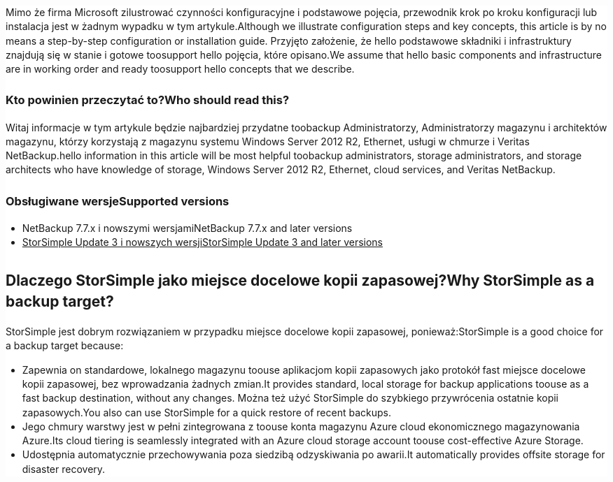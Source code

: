 <span data-ttu-id="7c44c-110">Mimo że firma Microsoft zilustrować czynności konfiguracyjne i podstawowe pojęcia, przewodnik krok po kroku konfiguracji lub instalacja jest w żadnym wypadku w tym artykule.</span><span class="sxs-lookup"><span data-stu-id="7c44c-110">Although we illustrate configuration steps and key concepts, this article is by no means a step-by-step configuration or installation guide.</span></span> <span data-ttu-id="7c44c-111">Przyjęto założenie, że hello podstawowe składniki i infrastruktury znajdują się w stanie i gotowe toosupport hello pojęcia, które opisano.</span><span class="sxs-lookup"><span data-stu-id="7c44c-111">We assume that hello basic components and infrastructure are in working order and ready toosupport hello concepts that we describe.</span></span>

### <a name="who-should-read-this"></a><span data-ttu-id="7c44c-112">Kto powinien przeczytać to?</span><span class="sxs-lookup"><span data-stu-id="7c44c-112">Who should read this?</span></span>

<span data-ttu-id="7c44c-113">Witaj informacje w tym artykule będzie najbardziej przydatne toobackup Administratorzy, Administratorzy magazynu i architektów magazynu, którzy korzystają z magazynu systemu Windows Server 2012 R2, Ethernet, usługi w chmurze i Veritas NetBackup.</span><span class="sxs-lookup"><span data-stu-id="7c44c-113">hello information in this article will be most helpful toobackup administrators, storage administrators, and storage architects who have knowledge of storage, Windows Server 2012 R2, Ethernet, cloud services, and Veritas NetBackup.</span></span>

### <a name="supported-versions"></a><span data-ttu-id="7c44c-114">Obsługiwane wersje</span><span class="sxs-lookup"><span data-stu-id="7c44c-114">Supported versions</span></span>

-   <span data-ttu-id="7c44c-115">NetBackup 7.7.x i nowszymi wersjami</span><span class="sxs-lookup"><span data-stu-id="7c44c-115">NetBackup 7.7.x and later versions</span></span>
-   [<span data-ttu-id="7c44c-116">StorSimple Update 3 i nowszych wersji</span><span class="sxs-lookup"><span data-stu-id="7c44c-116">StorSimple Update 3 and later versions</span></span>](storsimple-overview.md#storsimple-workload-summary)


## <a name="why-storsimple-as-a-backup-target"></a><span data-ttu-id="7c44c-117">Dlaczego StorSimple jako miejsce docelowe kopii zapasowej?</span><span class="sxs-lookup"><span data-stu-id="7c44c-117">Why StorSimple as a backup target?</span></span>

<span data-ttu-id="7c44c-118">StorSimple jest dobrym rozwiązaniem w przypadku miejsce docelowe kopii zapasowej, ponieważ:</span><span class="sxs-lookup"><span data-stu-id="7c44c-118">StorSimple is a good choice for a backup target because:</span></span>

-   <span data-ttu-id="7c44c-119">Zapewnia on standardowe, lokalnego magazynu toouse aplikacjom kopii zapasowych jako protokół fast miejsce docelowe kopii zapasowej, bez wprowadzania żadnych zmian.</span><span class="sxs-lookup"><span data-stu-id="7c44c-119">It provides standard, local storage for backup applications toouse as a fast backup destination, without any changes.</span></span> <span data-ttu-id="7c44c-120">Można też użyć StorSimple do szybkiego przywrócenia ostatnie kopii zapasowych.</span><span class="sxs-lookup"><span data-stu-id="7c44c-120">You also can use StorSimple for a quick restore of recent backups.</span></span>
-   <span data-ttu-id="7c44c-121">Jego chmury warstwy jest w pełni zintegrowana z toouse konta magazynu Azure cloud ekonomicznego magazynowania Azure.</span><span class="sxs-lookup"><span data-stu-id="7c44c-121">Its cloud tiering is seamlessly integrated with an Azure cloud storage account toouse cost-effective Azure Storage.</span></span>
-   <span data-ttu-id="7c44c-122">Udostępnia automatycznie przechowywania poza siedzibą odzyskiwania po awarii.</span><span class="sxs-lookup"><span data-stu-id="7c44c-122">It automatically provides offsite storage for disaster recovery.</span></span>
